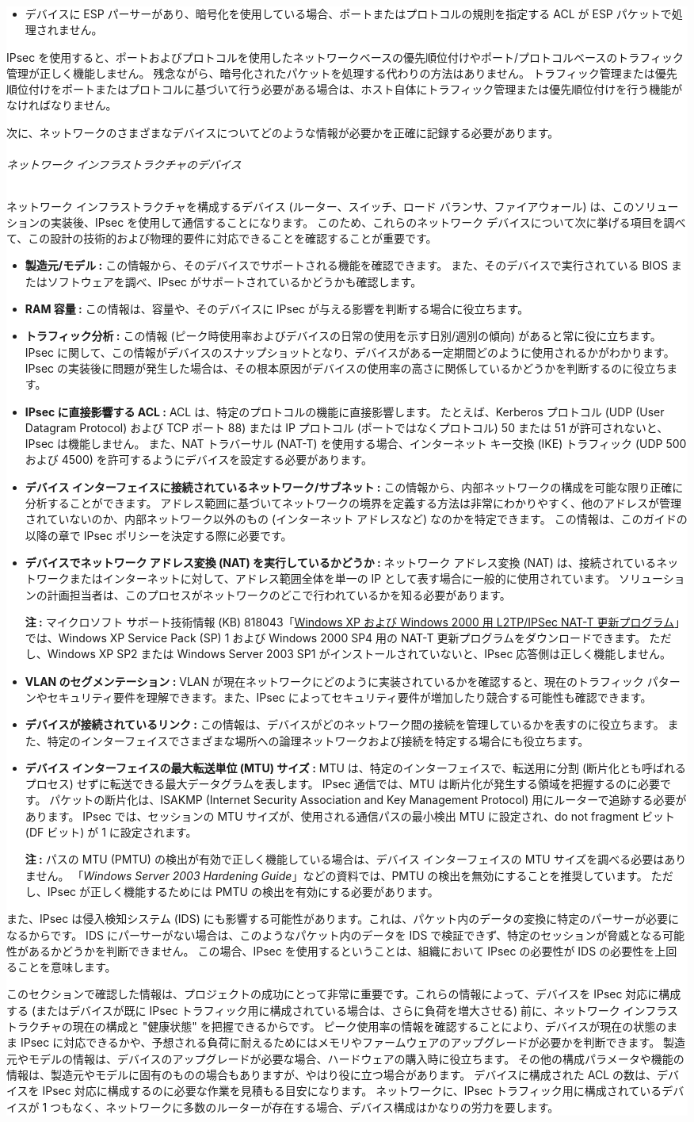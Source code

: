 -   デバイスに ESP パーサーがあり、暗号化を使用している場合、ポートまたはプロトコルの規則を指定する ACL が ESP パケットで処理されません。

IPsec を使用すると、ポートおよびプロトコルを使用したネットワークベースの優先順位付けやポート/プロトコルベースのトラフィック管理が正しく機能しません。 残念ながら、暗号化されたパケットを処理する代わりの方法はありません。 トラフィック管理または優先順位付けをポートまたはプロトコルに基づいて行う必要がある場合は、ホスト自体にトラフィック管理または優先順位付けを行う機能がなければなりません。

次に、ネットワークのさまざまなデバイスについてどのような情報が必要かを正確に記録する必要があります。

###### ネットワーク インフラストラクチャのデバイス

ネットワーク インフラストラクチャを構成するデバイス (ルーター、スイッチ、ロード バランサ、ファイアウォール) は、このソリューションの実装後、IPsec を使用して通信することになります。 このため、これらのネットワーク デバイスについて次に挙げる項目を調べて、この設計の技術的および物理的要件に対応できることを確認することが重要です。

-   **製造元/モデル :** この情報から、そのデバイスでサポートされる機能を確認できます。 また、そのデバイスで実行されている BIOS またはソフトウェアを調べ、IPsec がサポートされているかどうかも確認します。

-   **RAM 容量 :** この情報は、容量や、そのデバイスに IPsec が与える影響を判断する場合に役立ちます。

-   **トラフィック分析 :** この情報 (ピーク時使用率およびデバイスの日常の使用を示す日別/週別の傾向) があると常に役に立ちます。 IPsec に関して、この情報がデバイスのスナップショットとなり、デバイスがある一定期間どのように使用されるかがわかります。 IPsec の実装後に問題が発生した場合は、その根本原因がデバイスの使用率の高さに関係しているかどうかを判断するのに役立ちます。

-   **IPsec に直接影響する ACL :** ACL は、特定のプロトコルの機能に直接影響します。 たとえば、Kerberos プロトコル (UDP (User Datagram Protocol) および TCP ポート 88) または IP プロトコル (ポートではなくプロトコル) 50 または 51 が許可されないと、IPsec は機能しません。 また、NAT トラバーサル (NAT-T) を使用する場合、インターネット キー交換 (IKE) トラフィック (UDP 500 および 4500) を許可するようにデバイスを設定する必要があります。

-   **デバイス インターフェイスに接続されているネットワーク/サブネット :** この情報から、内部ネットワークの構成を可能な限り正確に分析することができます。 アドレス範囲に基づいてネットワークの境界を定義する方法は非常にわかりやすく、他のアドレスが管理されていないのか、内部ネットワーク以外のもの (インターネット アドレスなど) なのかを特定できます。 この情報は、このガイドの以降の章で IPsec ポリシーを決定する際に必要です。

-   **デバイスでネットワーク アドレス変換 (NAT) を実行しているかどうか :** ネットワーク アドレス変換 (NAT) は、接続されているネットワークまたはインターネットに対して、アドレス範囲全体を単一の IP として表す場合に一般的に使用されています。 ソリューションの計画担当者は、このプロセスがネットワークのどこで行われているかを知る必要があります。

    **注 :** マイクロソフト サポート技術情報 (KB) 818043「[Windows XP および Windows 2000 用 L2TP/IPSec NAT-T 更新プログラム](https://support.microsoft.com/kb/818043)」では、Windows XP Service Pack (SP) 1 および Windows 2000 SP4 用の NAT-T 更新プログラムをダウンロードできます。 ただし、Windows XP SP2 または Windows Server 2003 SP1 がインストールされていないと、IPsec 応答側は正しく機能しません。

-   **VLAN のセグメンテーション :** VLAN が現在ネットワークにどのように実装されているかを確認すると、現在のトラフィック パターンやセキュリティ要件を理解できます。また、IPsec によってセキュリティ要件が増加したり競合する可能性も確認できます。

-   **デバイスが接続されているリンク :** この情報は、デバイスがどのネットワーク間の接続を管理しているかを表すのに役立ちます。 また、特定のインターフェイスでさまざまな場所への論理ネットワークおよび接続を特定する場合にも役立ちます。

-   **デバイス インターフェイスの最大転送単位 (MTU) サイズ :** MTU は、特定のインターフェイスで、転送用に分割 (断片化とも呼ばれるプロセス) せずに転送できる最大データグラムを表します。 IPsec 通信では、MTU は断片化が発生する領域を把握するのに必要です。 パケットの断片化は、ISAKMP (Internet Security Association and Key Management Protocol) 用にルーターで追跡する必要があります。 IPsec では、セッションの MTU サイズが、使用される通信パスの最小検出 MTU に設定され、do not fragment ビット (DF ビット) が 1 に設定されます。

    **注 :** パスの MTU (PMTU) の検出が有効で正しく機能している場合は、デバイス インターフェイスの MTU サイズを調べる必要はありません。 「*Windows Server 2003 Hardening Guide*」などの資料では、PMTU の検出を無効にすることを推奨しています。 ただし、IPsec が正しく機能するためには PMTU の検出を有効にする必要があります。

また、IPsec は侵入検知システム (IDS) にも影響する可能性があります。これは、パケット内のデータの変換に特定のパーサーが必要になるからです。 IDS にパーサーがない場合は、このようなパケット内のデータを IDS で検証できず、特定のセッションが脅威となる可能性があるかどうかを判断できません。 この場合、IPsec を使用するということは、組織において IPsec の必要性が IDS の必要性を上回ることを意味します。

このセクションで確認した情報は、プロジェクトの成功にとって非常に重要です。これらの情報によって、デバイスを IPsec 対応に構成する (またはデバイスが既に IPsec トラフィック用に構成されている場合は、さらに負荷を増大させる) 前に、ネットワーク インフラストラクチャの現在の構成と "健康状態" を把握できるからです。 ピーク使用率の情報を確認することにより、デバイスが現在の状態のまま IPsec に対応できるかや、予想される負荷に耐えるためにはメモリやファームウェアのアップグレードが必要かを判断できます。 製造元やモデルの情報は、デバイスのアップグレードが必要な場合、ハードウェアの購入時に役立ちます。 その他の構成パラメータや機能の情報は、製造元やモデルに固有のものの場合もありますが、やはり役に立つ場合があります。 デバイスに構成された ACL の数は、デバイスを IPsec 対応に構成するのに必要な作業を見積もる目安になります。 ネットワークに、IPsec トラフィック用に構成されているデバイスが 1 つもなく、ネットワークに多数のルーターが存在する場合、デバイス構成はかなりの労力を要します。
